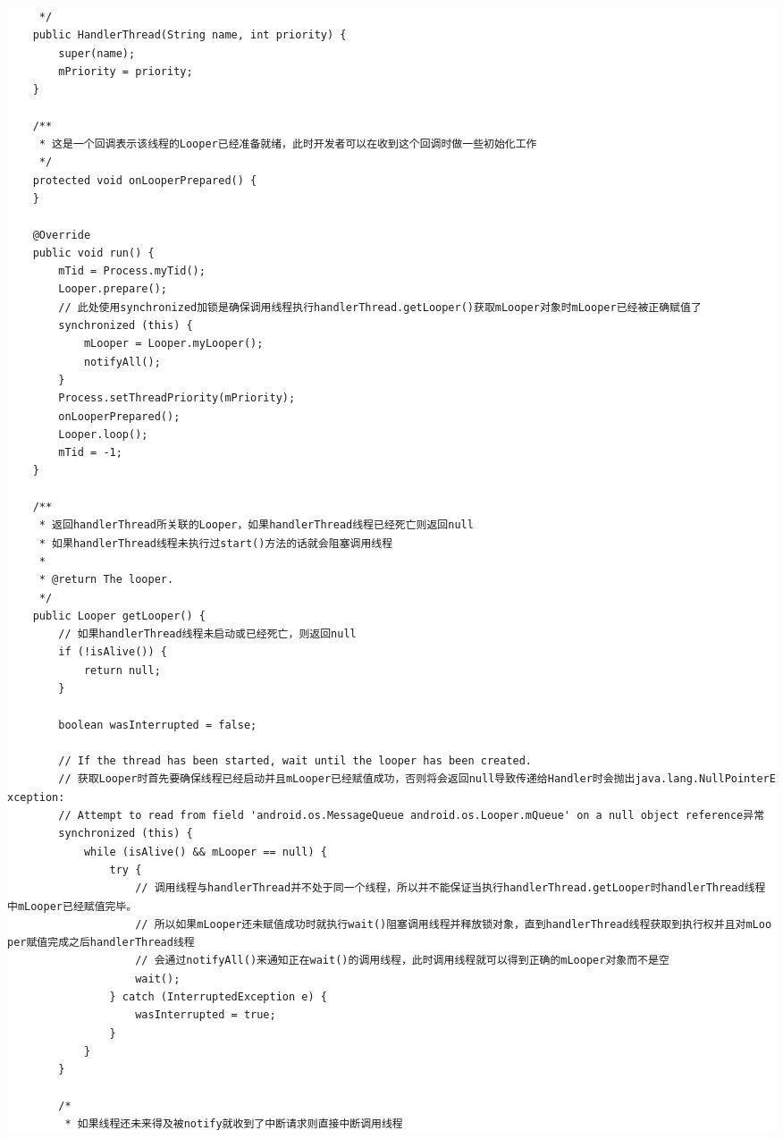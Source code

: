 ```
     */
    public HandlerThread(String name, int priority) {
        super(name);
        mPriority = priority;
    }

    /**
     * 这是一个回调表示该线程的Looper已经准备就绪，此时开发者可以在收到这个回调时做一些初始化工作
     */
    protected void onLooperPrepared() {
    }

    @Override
    public void run() {
        mTid = Process.myTid();
        Looper.prepare();
        // 此处使用synchronized加锁是确保调用线程执行handlerThread.getLooper()获取mLooper对象时mLooper已经被正确赋值了
        synchronized (this) {
            mLooper = Looper.myLooper();
            notifyAll();
        }
        Process.setThreadPriority(mPriority);
        onLooperPrepared();
        Looper.loop();
        mTid = -1;
    }

    /**
     * 返回handlerThread所关联的Looper，如果handlerThread线程已经死亡则返回null
     * 如果handlerThread线程未执行过start()方法的话就会阻塞调用线程
     *
     * @return The looper.
     */
    public Looper getLooper() {
        // 如果handlerThread线程未启动或已经死亡，则返回null
        if (!isAlive()) {
            return null;
        }

        boolean wasInterrupted = false;

        // If the thread has been started, wait until the looper has been created.
        // 获取Looper时首先要确保线程已经启动并且mLooper已经赋值成功，否则将会返回null导致传递给Handler时会抛出java.lang.NullPointerException:
        // Attempt to read from field 'android.os.MessageQueue android.os.Looper.mQueue' on a null object reference异常
        synchronized (this) {
            while (isAlive() && mLooper == null) {
                try {
                    // 调用线程与handlerThread并不处于同一个线程，所以并不能保证当执行handlerThread.getLooper时handlerThread线程中mLooper已经赋值完毕。
                    // 所以如果mLooper还未赋值成功时就执行wait()阻塞调用线程并释放锁对象，直到handlerThread线程获取到执行权并且对mLooper赋值完成之后handlerThread线程
                    // 会通过notifyAll()来通知正在wait()的调用线程，此时调用线程就可以得到正确的mLooper对象而不是空
                    wait();
                } catch (InterruptedException e) {
                    wasInterrupted = true;
                }
            }
        }

        /*
         * 如果线程还未来得及被notify就收到了中断请求则直接中断调用线程
```